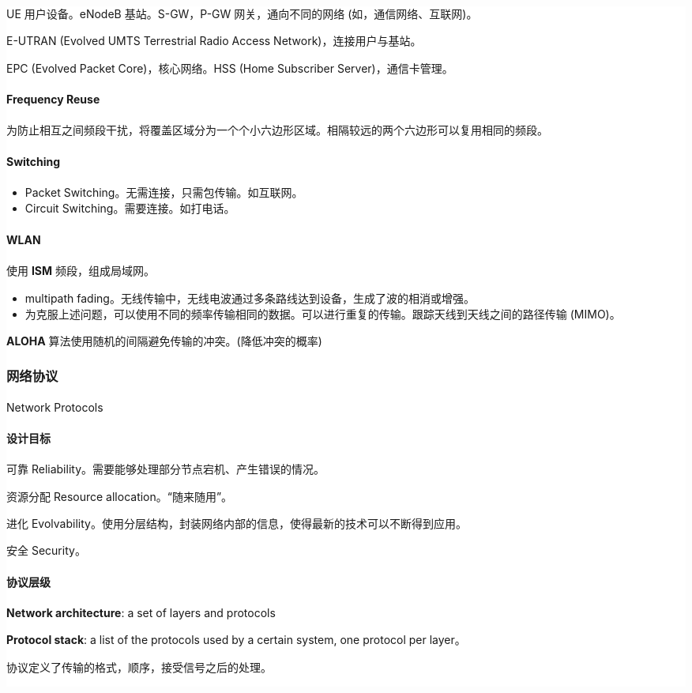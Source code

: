UE 用户设备。eNodeB 基站。S-GW，P-GW 网关，通向不同的网络 (如，通信网络、互联网)。

E-UTRAN (Evolved UMTS Terrestrial Radio Access Network)，连接用户与基站。

EPC (Evolved Packet Core)，核心网络。HSS (Home Subscriber Server)，通信卡管理。

#### Frequency Reuse

为防止相互之间频段干扰，将覆盖区域分为一个个小六边形区域。相隔较远的两个六边形可以复用相同的频段。

#### Switching

+ Packet Switching。无需连接，只需包传输。如互联网。
+ Circuit Switching。需要连接。如打电话。

#### WLAN

使用 **ISM** 频段，组成局域网。

+ multipath fading。无线传输中，无线电波通过多条路线达到设备，生成了波的相消或增强。
+ 为克服上述问题，可以使用不同的频率传输相同的数据。可以进行重复的传输。跟踪天线到天线之间的路径传输 (MIMO)。

**ALOHA** 算法使用随机的间隔避免传输的冲突。(降低冲突的概率)

### 网络协议

Network Protocols

#### 设计目标

可靠 Reliability。需要能够处理部分节点宕机、产生错误的情况。

资源分配 Resource allocation。“随来随用”。

进化 Evolvability。使用分层结构，封装网络内部的信息，使得最新的技术可以不断得到应用。

安全 Security。

#### 协议层级

**Network architecture**: a set of layers and protocols

**Protocol stack**: a list of the protocols used by a certain system, one protocol per layer。

协议定义了传输的格式，顺序，接受信号之后的处理。

<div>
    <table>
        <tr>